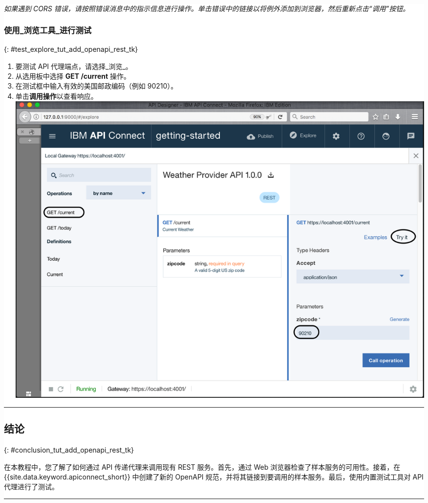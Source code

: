 _如果遇到 CORS 错误，请按照错误消息中的指示信息进行操作。单击错误中的链接以将例外添加到浏览器，然后重新点击“调用”按钮。_

### 使用_浏览工具_进行测试
{: #test_explore_tut_add_openapi_rest_tk}

1. 要测试 API 代理端点，请选择_浏览_。
2. 从选用板中选择 **GET /current** 操作。
3. 在测试框中输入有效的美国邮政编码（例如 90210）。
4. 单击**调用操作**以查看响应。  
  ![](images/screenshot_explore.png)  
  
---

## 结论
{: #conclusion_tut_add_openapi_rest_tk}

在本教程中，您了解了如何通过 API 传递代理来调用现有 REST 服务。首先，通过 Web 浏览器检查了样本服务的可用性。接着，在 {{site.data.keyword.apiconnect_short}} 中创建了新的 OpenAPI 规范，并将其链接到要调用的样本服务。最后，使用内置测试工具对 API 代理进行了测试。

---
